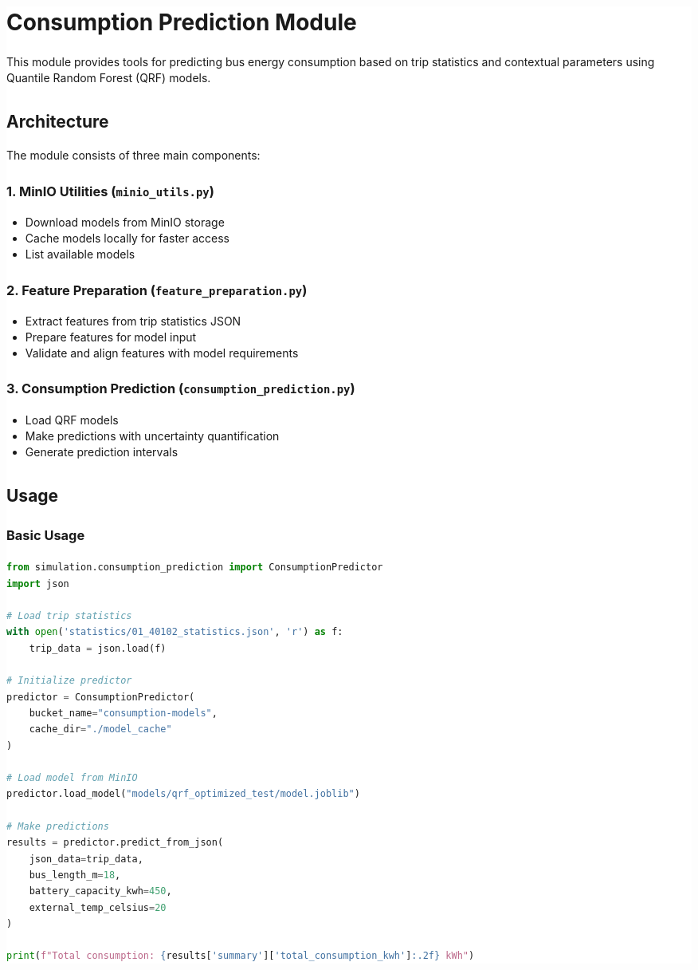 # Consumption Prediction Module

This module provides tools for predicting bus energy consumption based on trip statistics and contextual parameters using Quantile Random Forest (QRF) models.

## Architecture

The module consists of three main components:

### 1. MinIO Utilities (`minio_utils.py`)
- Download models from MinIO storage
- Cache models locally for faster access
- List available models

### 2. Feature Preparation (`feature_preparation.py`)
- Extract features from trip statistics JSON
- Prepare features for model input
- Validate and align features with model requirements

### 3. Consumption Prediction (`consumption_prediction.py`)
- Load QRF models
- Make predictions with uncertainty quantification
- Generate prediction intervals

## Usage

### Basic Usage

```python
from simulation.consumption_prediction import ConsumptionPredictor
import json

# Load trip statistics
with open('statistics/01_40102_statistics.json', 'r') as f:
    trip_data = json.load(f)

# Initialize predictor
predictor = ConsumptionPredictor(
    bucket_name="consumption-models",
    cache_dir="./model_cache"
)

# Load model from MinIO
predictor.load_model("models/qrf_optimized_test/model.joblib")

# Make predictions
results = predictor.predict_from_json(
    json_data=trip_data,
    bus_length_m=18,
    battery_capacity_kwh=450,
    external_temp_celsius=20
)

print(f"Total consumption: {results['summary']['total_consumption_kwh']:.2f} kWh")
```
